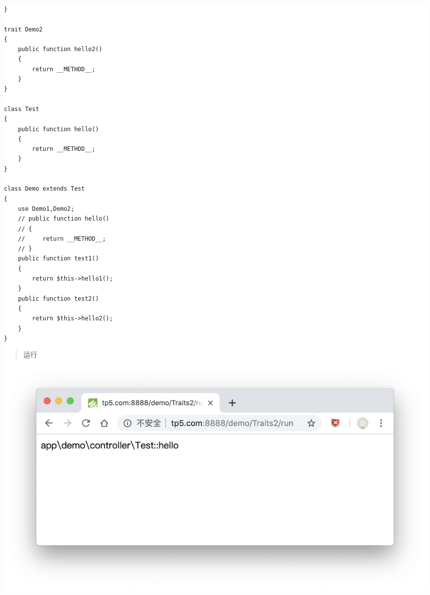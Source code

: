 ```
}

trait Demo2
{
    public function hello2()
    {
        return __METHOD__;
    }
}

class Test
{
    public function hello()
    {
        return __METHOD__;
    }
}

class Demo extends Test
{
    use Demo1,Demo2;
    // public function hello()
    // {
    //     return __METHOD__;
    // }
    public function test1()
    {
        return $this->hello1();
    }
    public function test2()
    {
        return $this->hello2();
    }
}
```

>运行

![](./img/traits2.png)

